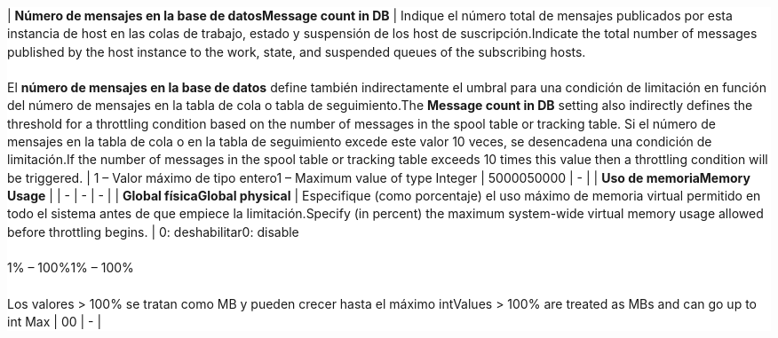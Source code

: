    |     <span data-ttu-id="af2d5-146">**Número de mensajes en la base de datos**</span><span class="sxs-lookup"><span data-stu-id="af2d5-146">**Message count in DB**</span></span>     |                                                                                                                              <span data-ttu-id="af2d5-147">Indique el número total de mensajes publicados por esta instancia de host en las colas de trabajo, estado y suspensión de los host de suscripción.</span><span class="sxs-lookup"><span data-stu-id="af2d5-147">Indicate the total number of messages published by the host instance to the work, state, and suspended queues of the subscribing hosts.</span></span><br /><br /> <span data-ttu-id="af2d5-148">El **número de mensajes en la base de datos** define también indirectamente el umbral para una condición de limitación en función del número de mensajes en la tabla de cola o tabla de seguimiento.</span><span class="sxs-lookup"><span data-stu-id="af2d5-148">The **Message count in DB** setting also indirectly defines the threshold for a throttling condition based on the number of messages in the spool table or tracking table.</span></span> <span data-ttu-id="af2d5-149">Si el número de mensajes en la tabla de cola o en la tabla de seguimiento excede este valor 10 veces, se desencadena una condición de limitación.</span><span class="sxs-lookup"><span data-stu-id="af2d5-149">If the number of messages in the spool table or tracking table exceeds 10 times this value then a throttling condition will be triggered.</span></span>                                                                                                                              |                                   <span data-ttu-id="af2d5-150">1 – Valor máximo de tipo entero</span><span class="sxs-lookup"><span data-stu-id="af2d5-150">1 – Maximum value of type Integer</span></span>                                    |     <span data-ttu-id="af2d5-151">50000</span><span class="sxs-lookup"><span data-stu-id="af2d5-151">50000</span></span>     |                                                 -                                                 |
   |        <span data-ttu-id="af2d5-152">**Uso de memoria**</span><span class="sxs-lookup"><span data-stu-id="af2d5-152">**Memory Usage**</span></span>         |                                                                                                                                                                                                                                                                                                                                                                                                                                                                                                                                                                                                                                                                                                                                    |                                                   -                                                    |       -       |                                                 -                                                 |
   |       <span data-ttu-id="af2d5-153">**Global física**</span><span class="sxs-lookup"><span data-stu-id="af2d5-153">**Global physical**</span></span>       |                                                                                                                                                                                                                                                                                                                <span data-ttu-id="af2d5-154">Especifique (como porcentaje) el uso máximo de memoria virtual permitido en todo el sistema antes de que empiece la limitación.</span><span class="sxs-lookup"><span data-stu-id="af2d5-154">Specify (in percent) the maximum system-wide virtual memory usage allowed before throttling begins.</span></span>                                                                                                                                                                                                                                                                                                                 | <span data-ttu-id="af2d5-155">0: deshabilitar</span><span class="sxs-lookup"><span data-stu-id="af2d5-155">0: disable</span></span><br /><br /> <span data-ttu-id="af2d5-156">1% – 100%</span><span class="sxs-lookup"><span data-stu-id="af2d5-156">1% – 100%</span></span><br /><br /> <span data-ttu-id="af2d5-157">Los valores > 100% se tratan como MB y pueden crecer hasta el máximo int</span><span class="sxs-lookup"><span data-stu-id="af2d5-157">Values > 100% are treated as MBs and can go up to int Max</span></span> |       <span data-ttu-id="af2d5-158">0</span><span class="sxs-lookup"><span data-stu-id="af2d5-158">0</span></span>       |                                                 -                                                 |
